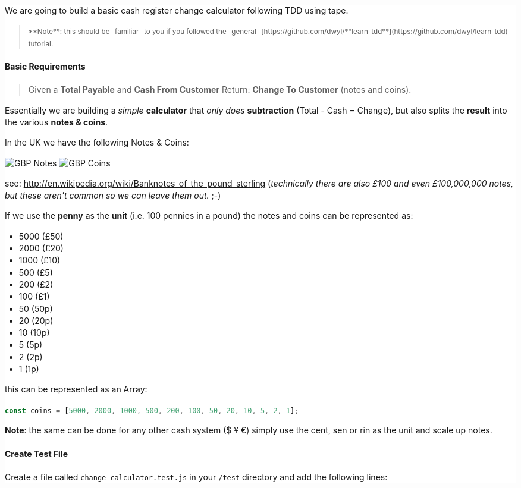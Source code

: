 We are going to build a basic cash register change calculator
following TDD using tape.

> <small>
> **Note**: this should be _familiar_ to you
> if you followed the _general_
> [https://github.com/dwyl/**learn-tdd**](https://github.com/dwyl/learn-tdd)
> tutorial.
> </small>

#### Basic Requirements

> Given a **Total Payable** and **Cash From Customer**
> Return: **Change To Customer** (notes and coins).

Essentially we are building a _simple_ **calculator** that _only does_ **subtraction**
(Total - Cash = Change), but also splits the **result** into the various **notes & coins**.

In the UK we have the following Notes & Coins:

![GBP Notes](https://cloud.githubusercontent.com/assets/194400/18094402/3faa2d62-6ecb-11e6-8c32-76fcc1168460.jpeg "GBP Notes")
![GBP Coins](https://cloud.githubusercontent.com/assets/194400/18094436/5b2aca6a-6ecb-11e6-8e97-985edc0469af.jpeg "GBP Coins")

see: http://en.wikipedia.org/wiki/Banknotes_of_the_pound_sterling
(_technically there are also £100 and even £100,000,000 notes,
but these aren't common so we can leave them out._ ;-)

If we use the **penny** as the **unit** (i.e. 100 pennies in a pound)
the notes and coins can be represented as:

- 5000 (£50)
- 2000 (£20)
- 1000 (£10)
- 500 (£5)
- 200 (£2)
- 100 (£1)
- 50 (50p)
- 20 (20p)
- 10 (10p)
- 5 (5p)
- 2 (2p)
- 1 (1p)

this can be represented as an Array:

```javascript
const coins = [5000, 2000, 1000, 500, 200, 100, 50, 20, 10, 5, 2, 1];
```

**Note**: the same can be done for any other cash system (\$ ¥ €)
simply use the cent, sen or rin as the unit and scale up notes.

#### Create Test File

Create a file called `change-calculator.test.js` in your `/test` directory and add the following lines:
